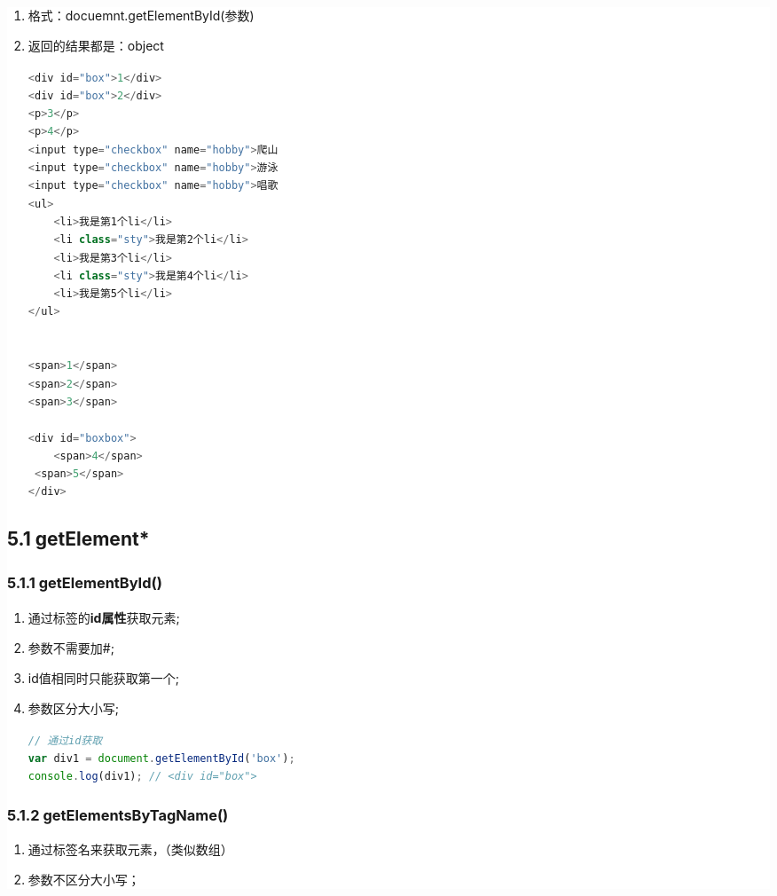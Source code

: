 1. 格式：docuemnt.getElementById(参数)

2. 返回的结果都是：object 

   ```javascript
   <div id="box">1</div>
   <div id="box">2</div>
   <p>3</p>
   <p>4</p>
   <input type="checkbox" name="hobby">爬山
   <input type="checkbox" name="hobby">游泳
   <input type="checkbox" name="hobby">唱歌
   <ul>
       <li>我是第1个li</li>
       <li class="sty">我是第2个li</li>
       <li>我是第3个li</li>
       <li class="sty">我是第4个li</li>
       <li>我是第5个li</li>
   </ul>
   
   
   <span>1</span>
   <span>2</span>
   <span>3</span>
   
   <div id="boxbox">
       <span>4</span>
   	<span>5</span>
   </div>
   ```

## 5.1 getElement*

### 5.1.1 getElementById()

1. 通过标签的**id属性**获取元素;

2. 参数不需要加#;

3. id值相同时只能获取第一个;

4. 参数区分大小写;

   ```javascript
   // 通过id获取
   var div1 = document.getElementById('box');
   console.log(div1); // <div id="box">
   ```

### 5.1.2 getElementsByTagName()

1. 通过标签名来获取元素，（类似数组）

2. 参数不区分大小写；
